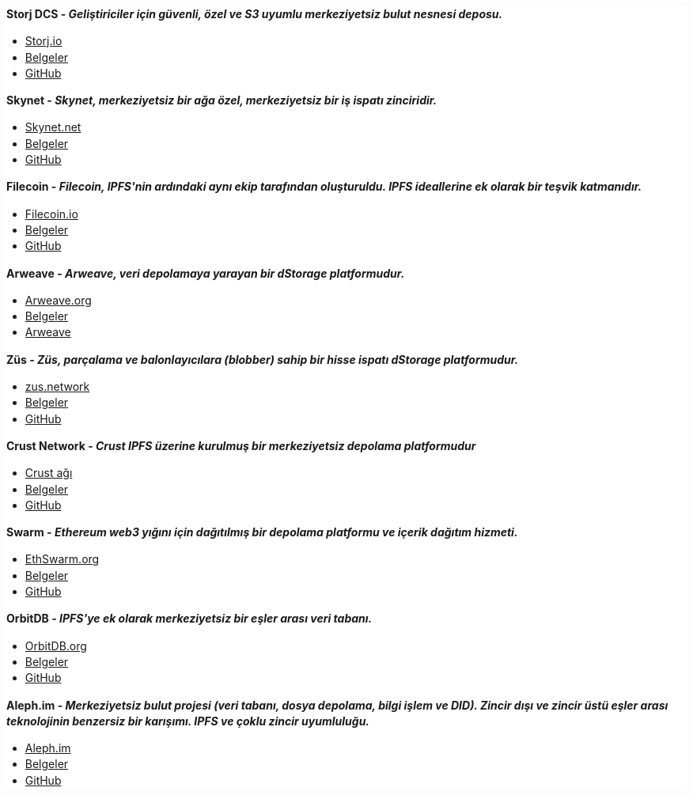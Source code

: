 **Storj DCS - _Geliştiriciler için güvenli, özel ve S3 uyumlu merkeziyetsiz bulut nesnesi deposu._**

- [Storj.io](https://storj.io/)
- [Belgeler](https://docs.storj.io/)
- [GitHub](https://github.com/storj/storj)

**Skynet - _Skynet, merkeziyetsiz bir ağa özel, merkeziyetsiz bir iş ispatı zinciridir._**

- [Skynet.net](https://siasky.net/)
- [Belgeler](https://siasky.net/docs/)
- [GitHub](https://github.com/SkynetLabs/)

**Filecoin - _Filecoin, IPFS'nin ardındaki aynı ekip tarafından oluşturuldu. IPFS ideallerine ek olarak bir teşvik katmanıdır._**

- [Filecoin.io](https://filecoin.io/)
- [Belgeler](https://docs.filecoin.io/)
- [GitHub](https://github.com/filecoin-project/)

**Arweave - _Arweave, veri depolamaya yarayan bir dStorage platformudur._**

- [Arweave.org](https://www.arweave.org/)
- [Belgeler](https://docs.arweave.org/info/)
- [Arweave](https://github.com/ArweaveTeam/arweave/)

**Züs - _Züs, parçalama ve balonlayıcılara (blobber) sahip bir hisse ispatı dStorage platformudur._**

- [zus.network](https://zus.network/)
- [Belgeler](https://0chaindocs.gitbook.io/zus-docs)
- [GitHub](https://github.com/0chain/)

**Crust Network - _Crust IPFS üzerine kurulmuş bir merkeziyetsiz depolama platformudur_**

- [Crust ağı](https://crust.network)
- [Belgeler](https://wiki.crust.network)
- [GitHub](https://github.com/crustio)

**Swarm - _Ethereum web3 yığını için dağıtılmış bir depolama platformu ve içerik dağıtım hizmeti._**

- [EthSwarm.org](https://www.ethswarm.org/)
- [Belgeler](https://docs.ethswarm.org/docs/)
- [GitHub](https://github.com/ethersphere/)

**OrbitDB - _IPFS'ye ek olarak merkeziyetsiz bir eşler arası veri tabanı._**

- [OrbitDB.org](https://orbitdb.org/)
- [Belgeler](https://github.com/orbitdb/field-manual/)
- [GitHub](https://github.com/orbitdb/orbit-db/)

**Aleph.im - _Merkeziyetsiz bulut projesi (veri tabanı, dosya depolama, bilgi işlem ve DID). Zincir dışı ve zincir üstü eşler arası teknolojinin benzersiz bir karışımı. IPFS ve çoklu zincir uyumluluğu._**

- [Aleph.im](https://aleph.im/)
- [Belgeler](https://aleph.im/#/developers/)
- [GitHub](https://github.com/aleph-im/)
